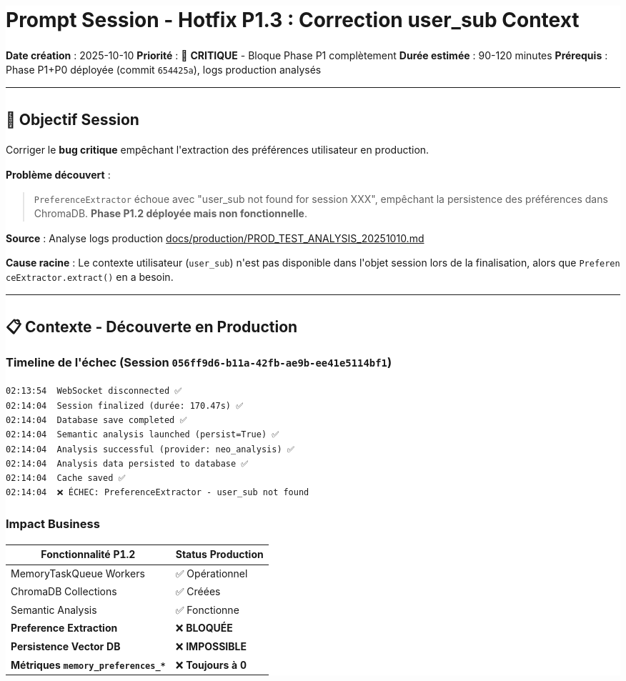 # Prompt Session - Hotfix P1.3 : Correction user_sub Context

**Date création** : 2025-10-10
**Priorité** : 🔴 **CRITIQUE** - Bloque Phase P1 complètement
**Durée estimée** : 90-120 minutes
**Prérequis** : Phase P1+P0 déployée (commit `654425a`), logs production analysés

---

## 🎯 Objectif Session

Corriger le **bug critique** empêchant l'extraction des préférences utilisateur en production.

**Problème découvert** :
> `PreferenceExtractor` échoue avec "user_sub not found for session XXX", empêchant la persistence des préférences dans ChromaDB. **Phase P1.2 déployée mais non fonctionnelle**.

**Source** : Analyse logs production [docs/production/PROD_TEST_ANALYSIS_20251010.md](docs/production/PROD_TEST_ANALYSIS_20251010.md)

**Cause racine** :
Le contexte utilisateur (`user_sub`) n'est pas disponible dans l'objet session lors de la finalisation, alors que `PreferenceExtractor.extract()` en a besoin.

---

## 📋 Contexte - Découverte en Production

### Timeline de l'échec (Session `056ff9d6-b11a-42fb-ae9b-ee41e5114bf1`)

```
02:13:54  WebSocket disconnected ✅
02:14:04  Session finalized (durée: 170.47s) ✅
02:14:04  Database save completed ✅
02:14:04  Semantic analysis launched (persist=True) ✅
02:14:04  Analysis successful (provider: neo_analysis) ✅
02:14:04  Analysis data persisted to database ✅
02:14:04  Cache saved ✅
02:14:04  ❌ ÉCHEC: PreferenceExtractor - user_sub not found
```

### Impact Business

| Fonctionnalité P1.2 | Status Production |
|---------------------|-------------------|
| MemoryTaskQueue Workers | ✅ Opérationnel |
| ChromaDB Collections | ✅ Créées |
| Semantic Analysis | ✅ Fonctionne |
| **Preference Extraction** | ❌ **BLOQUÉE** |
| **Persistence Vector DB** | ❌ **IMPOSSIBLE** |
| **Métriques `memory_preferences_*`** | ❌ **Toujours à 0** |
